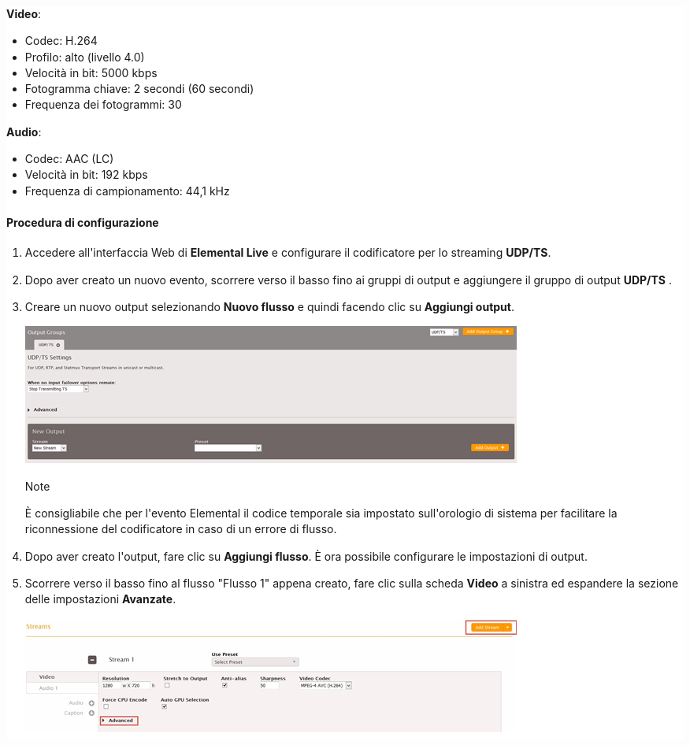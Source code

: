 **Video**:

* Codec: H.264
* Profilo: alto (livello 4.0)
* Velocità in bit: 5000 kbps
* Fotogramma chiave: 2 secondi (60 secondi)
* Frequenza dei fotogrammi: 30

**Audio**:

* Codec: AAC (LC)
* Velocità in bit: 192 kbps
* Frequenza di campionamento: 44,1 kHz

#### <a name="configuration-steps"></a>Procedura di configurazione
1. Accedere all'interfaccia Web di **Elemental Live** e configurare il codificatore per lo streaming **UDP/TS**.
2. Dopo aver creato un nuovo evento, scorrere verso il basso fino ai gruppi di output e aggiungere il gruppo di output **UDP/TS** .
3. Creare un nuovo output selezionando **Nuovo flusso** e quindi facendo clic su **Aggiungi output**.  

    ![Elemental](./media/media-services-elemental-live-encoder/media-services-elemental13.png)

   > [!NOTE]
   > È consigliabile che per l'evento Elemental il codice temporale sia impostato sull'orologio di sistema per facilitare la riconnessione del codificatore in caso di un errore di flusso.
   >
   >
4. Dopo aver creato l'output, fare clic su **Aggiungi flusso**. È ora possibile configurare le impostazioni di output.
5. Scorrere verso il basso fino al flusso "Flusso 1" appena creato, fare clic sulla scheda **Video** a sinistra ed espandere la sezione delle impostazioni **Avanzate**.

    ![Elemental](./media/media-services-elemental-live-encoder/media-services-elemental4.png)
